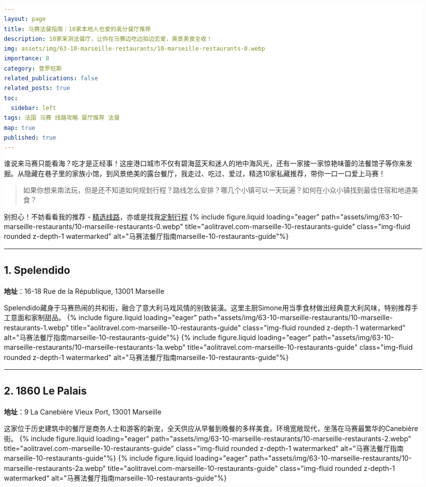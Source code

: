 ```yaml
---
layout: page
title: 马赛法餐指南｜10家本地人也爱的高分餐厅推荐
description: 10家亲测法餐厅，让你在马赛边吃边拍边恋爱，美景美食全收！
img: assets/img/63-10-marseille-restaurants/10-marseille-restaurants-0.webp
importance: 8
category: 普罗旺斯
related_publications: false
related_posts: true
toc:
  sidebar: left
tags: 法国 马赛 线路攻略 餐厅推荐 法餐
map: true
published: true
---
```


谁说来马赛只能看海？吃才是正经事！这座港口城市不仅有碧海蓝天和迷人的地中海风光，还有一家接一家惊艳味蕾的法餐馆子等你来发掘。从隐藏在巷子里的家族小馆，到风景绝美的露台餐厅，我走过、吃过、爱过，精选10家私藏推荐，带你一口一口爱上马赛！

> 如果你想来南法玩，但是还不知道如何规划行程？路线怎么安排？哪几个小镇可以一天玩遍？如何在小众小镇找到最佳住宿和地道美食？
> 

别担心！不妨看看我的推荐 - [精选线路](https://aolitravel.com/tours/)，亦或是找我[定制行程](https://aolitravel.com/custom-travel/)
{% include figure.liquid loading="eager" path="assets/img/63-10-marseille-restaurants/10-marseille-restaurants-0.webp" title="aolitravel.com-marseille-10-restaurants-guide" class="img-fluid rounded z-depth-1 watermarked" alt="马赛法餐厅指南marseille-10-restaurants-guide"%}

---

## 1. Spelendido

**地址**：16-18 Rue de la République, 13001 Marseille

Spelendido藏身于马赛热闹的共和街，融合了意大利马戏风情的别致装潢。这里主厨Simone用当季食材做出经典意大利风味，特别推荐手工意面和家制甜品。
{% include figure.liquid loading="eager" path="assets/img/63-10-marseille-restaurants/10-marseille-restaurants-1.webp" title="aolitravel.com-marseille-10-restaurants-guide" class="img-fluid rounded z-depth-1 watermarked" alt="马赛法餐厅指南marseille-10-restaurants-guide"%}
{% include figure.liquid loading="eager" path="assets/img/63-10-marseille-restaurants/10-marseille-restaurants-1a.webp" title="aolitravel.com-marseille-10-restaurants-guide" class="img-fluid rounded z-depth-1 watermarked" alt="马赛法餐厅指南marseille-10-restaurants-guide"%}

---

## 2. 1860 Le Palais

**地址**：9 La Canebière Vieux Port, 13001 Marseille

这家位于历史建筑中的餐厅是商务人士和游客的新宠，全天供应从早餐到晚餐的多样美食。环境宽敞现代，坐落在马赛最繁华的Canebière街。
{% include figure.liquid loading="eager" path="assets/img/63-10-marseille-restaurants/10-marseille-restaurants-2.webp" title="aolitravel.com-marseille-10-restaurants-guide" class="img-fluid rounded z-depth-1 watermarked" alt="马赛法餐厅指南marseille-10-restaurants-guide"%}
{% include figure.liquid loading="eager" path="assets/img/63-10-marseille-restaurants/10-marseille-restaurants-2a.webp" title="aolitravel.com-marseille-10-restaurants-guide" class="img-fluid rounded z-depth-1 watermarked" alt="马赛法餐厅指南marseille-10-restaurants-guide"%}
